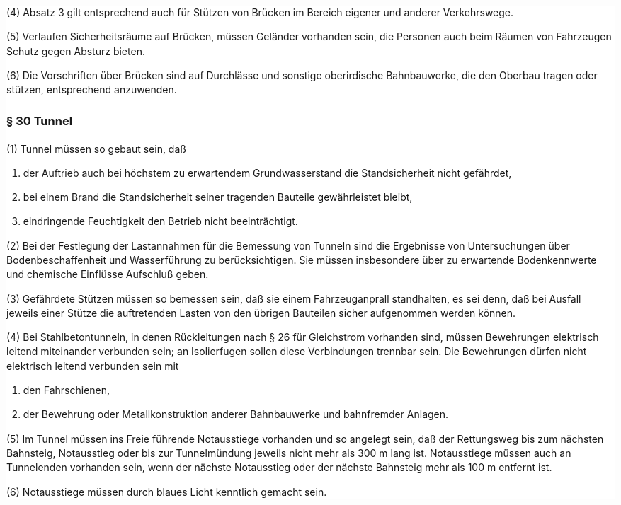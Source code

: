 (4) Absatz 3 gilt entsprechend auch für Stützen von Brücken im Bereich
eigener und anderer Verkehrswege.

(5) Verlaufen Sicherheitsräume auf Brücken, müssen Geländer vorhanden
sein, die Personen auch beim Räumen von Fahrzeugen Schutz gegen
Absturz bieten.

(6) Die Vorschriften über Brücken sind auf Durchlässe und sonstige
oberirdische Bahnbauwerke, die den Oberbau tragen oder stützen,
entsprechend anzuwenden.

### § 30 Tunnel

(1) Tunnel müssen so gebaut sein, daß

1.  der Auftrieb auch bei höchstem zu erwartendem Grundwasserstand die
    Standsicherheit nicht gefährdet,


2.  bei einem Brand die Standsicherheit seiner tragenden Bauteile
    gewährleistet bleibt,


3.  eindringende Feuchtigkeit den Betrieb nicht beeinträchtigt.




(2) Bei der Festlegung der Lastannahmen für die Bemessung von Tunneln
sind die Ergebnisse von Untersuchungen über Bodenbeschaffenheit und
Wasserführung zu berücksichtigen. Sie müssen insbesondere über zu
erwartende Bodenkennwerte und chemische Einflüsse Aufschluß geben.

(3) Gefährdete Stützen müssen so bemessen sein, daß sie einem
Fahrzeuganprall standhalten, es sei denn, daß bei Ausfall jeweils
einer Stütze die auftretenden Lasten von den übrigen Bauteilen sicher
aufgenommen werden können.

(4) Bei Stahlbetontunneln, in denen Rückleitungen nach § 26 für
Gleichstrom vorhanden sind, müssen Bewehrungen elektrisch leitend
miteinander verbunden sein; an Isolierfugen sollen diese Verbindungen
trennbar sein. Die Bewehrungen dürfen nicht elektrisch leitend
verbunden sein mit

1.  den Fahrschienen,


2.  der Bewehrung oder Metallkonstruktion anderer Bahnbauwerke und
    bahnfremder Anlagen.




(5) Im Tunnel müssen ins Freie führende Notausstiege vorhanden und so
angelegt sein, daß der Rettungsweg bis zum nächsten Bahnsteig,
Notausstieg oder bis zur Tunnelmündung jeweils nicht mehr als 300 m
lang ist. Notausstiege müssen auch an Tunnelenden vorhanden sein, wenn
der nächste Notausstieg oder der nächste Bahnsteig mehr als 100 m
entfernt ist.

(6) Notausstiege müssen durch blaues Licht kenntlich gemacht sein.
